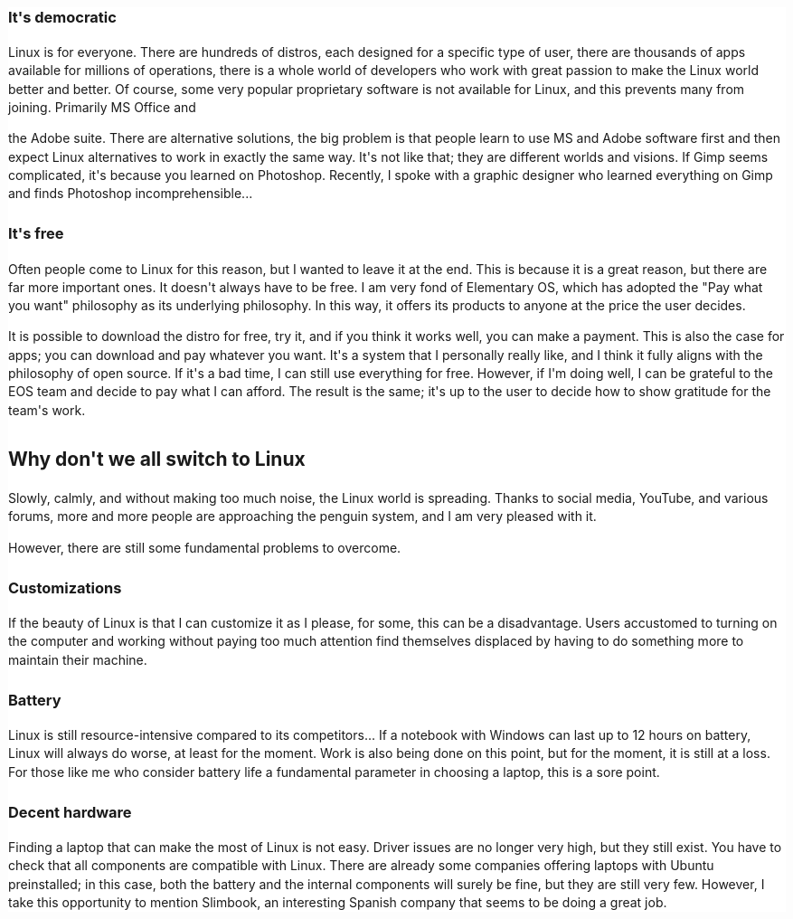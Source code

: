 ### It's democratic

Linux is for everyone. There are hundreds of distros, each designed for a specific type of user, there are thousands of apps available for millions of operations, there is a whole world of developers who work with great passion to make the Linux world better and better. Of course, some very popular proprietary software is not available for Linux, and this prevents many from joining. Primarily MS Office and

 the Adobe suite. There are alternative solutions, the big problem is that people learn to use MS and Adobe software first and then expect Linux alternatives to work in exactly the same way. It's not like that; they are different worlds and visions. If Gimp seems complicated, it's because you learned on Photoshop. Recently, I spoke with a graphic designer who learned everything on Gimp and finds Photoshop incomprehensible...

### It's free

Often people come to Linux for this reason, but I wanted to leave it at the end. This is because it is a great reason, but there are far more important ones. It doesn't always have to be free. I am very fond of Elementary OS, which has adopted the "Pay what you want" philosophy as its underlying philosophy. In this way, it offers its products to anyone at the price the user decides.

It is possible to download the distro for free, try it, and if you think it works well, you can make a payment. This is also the case for apps; you can download and pay whatever you want. It's a system that I personally really like, and I think it fully aligns with the philosophy of open source. If it's a bad time, I can still use everything for free. However, if I'm doing well, I can be grateful to the EOS team and decide to pay what I can afford. The result is the same; it's up to the user to decide how to show gratitude for the team's work.

## Why don't we all switch to Linux

Slowly, calmly, and without making too much noise, the Linux world is spreading. Thanks to social media, YouTube, and various forums, more and more people are approaching the penguin system, and I am very pleased with it.

However, there are still some fundamental problems to overcome.

### Customizations

If the beauty of Linux is that I can customize it as I please, for some, this can be a disadvantage. Users accustomed to turning on the computer and working without paying too much attention find themselves displaced by having to do something more to maintain their machine.

### Battery

Linux is still resource-intensive compared to its competitors... If a notebook with Windows can last up to 12 hours on battery, Linux will always do worse, at least for the moment. Work is also being done on this point, but for the moment, it is still at a loss. For those like me who consider battery life a fundamental parameter in choosing a laptop, this is a sore point.

### Decent hardware

Finding a laptop that can make the most of Linux is not easy. Driver issues are no longer very high, but they still exist. You have to check that all components are compatible with Linux. There are already some companies offering laptops with Ubuntu preinstalled; in this case, both the battery and the internal components will surely be fine, but they are still very few. However, I take this opportunity to mention Slimbook, an interesting Spanish company that seems to be doing a great job.
